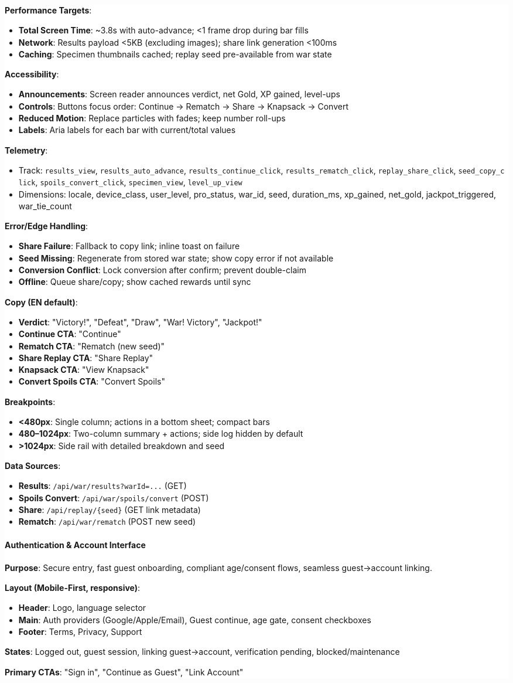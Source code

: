 **Performance Targets**:
- **Total Screen Time**: ~3.8s with auto-advance; <1 frame drop during bar fills
- **Network**: Results payload <5KB (excluding images); share link generation <100ms
- **Caching**: Specimen thumbnails cached; replay seed pre-available from war state

**Accessibility**:
- **Announcements**: Screen reader announces verdict, net Gold, XP gained, level-ups
- **Controls**: Buttons focus order: Continue → Rematch → Share → Knapsack → Convert
- **Reduced Motion**: Replace particles with fades; keep number roll-ups
- **Labels**: Aria labels for each bar with current/total values

**Telemetry**:
- Track: `results_view`, `results_auto_advance`, `results_continue_click`, `results_rematch_click`, `replay_share_click`, `seed_copy_click`, `spoils_convert_click`, `specimen_view`, `level_up_view`
- Dimensions: locale, device_class, user_level, pro_status, war_id, seed, duration_ms, xp_gained, net_gold, jackpot_triggered, war_tie_count

**Error/Edge Handling**:
- **Share Failure**: Fallback to copy link; inline toast on failure
- **Seed Missing**: Regenerate from stored war state; show copy error if not available
- **Conversion Conflict**: Lock conversion after confirm; prevent double-claim
- **Offline**: Queue share/copy; show cached rewards until sync

**Copy (EN default)**:
- **Verdict**: "Victory!", "Defeat", "Draw", "War! Victory", "Jackpot!"
- **Continue CTA**: "Continue"
- **Rematch CTA**: "Rematch (new seed)"
- **Share Replay CTA**: "Share Replay"
- **Knapsack CTA**: "View Knapsack"
- **Convert Spoils CTA**: "Convert Spoils"

**Breakpoints**:
- **<480px**: Single column; actions in a bottom sheet; compact bars
- **480–1024px**: Two-column summary + actions; side log hidden by default
- **>1024px**: Side rail with detailed breakdown and seed

**Data Sources**:
- **Results**: `/api/war/results?warId=...` (GET)
- **Spoils Convert**: `/api/war/spoils/convert` (POST)
- **Share**: `/api/replay/{seed}` (GET link metadata)
- **Rematch**: `/api/war/rematch` (POST new seed)

#### Authentication & Account Interface

**Purpose**: Secure entry, fast guest onboarding, compliant age/consent flows, seamless guest→account linking.

**Layout (Mobile-First, responsive)**:
- **Header**: Logo, language selector
- **Main**: Auth providers (Google/Apple/Email), Guest continue, age gate, consent checkboxes
- **Footer**: Terms, Privacy, Support

**States**: Logged out, guest session, linking guest→account, verification pending, blocked/maintenance

**Primary CTAs**: "Sign in", "Continue as Guest", "Link Account"
